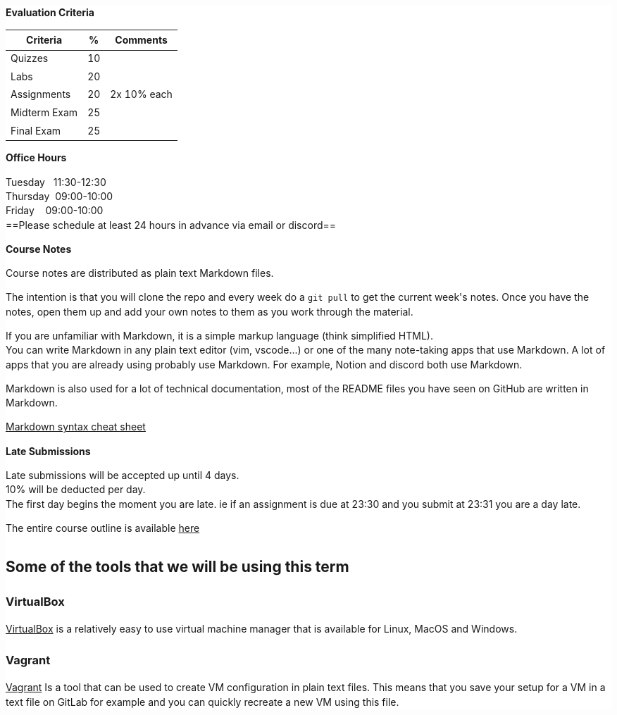 
**Evaluation Criteria**

| Criteria | % | Comments |
|----------|---|----------|
| Quizzes | 10 | |
| Labs | 20 | |
| Assignments | 20 | 2x 10% each |
| Midterm Exam | 25 | |
| Final Exam | 25 | |

**Office Hours**

Tuesday   11:30-12:30  
Thursday  09:00-10:00  
Friday    09:00-10:00  
==Please schedule at least 24 hours in advance via email or discord==

**Course Notes**

Course notes are distributed as plain text Markdown files.

The intention is that you will clone the repo and every week do a `git pull` to get the current week's notes. Once you have the notes, open them up and add your own notes to them as you work through the material.

If you are unfamiliar with Markdown, it is a simple markup language (think simplified HTML).  
You can write Markdown in any plain text editor (vim, vscode...) or one of the many note-taking apps that use Markdown. A lot of apps that you are already using probably use Markdown. For example, Notion and discord both use Markdown. 

Markdown is also used for a lot of technical documentation, most of the README files you have seen on GitHub are written in Markdown. 

[Markdown syntax cheat sheet](https://www.markdownguide.org/cheat-sheet/)

**Late Submissions**

Late submissions will be accepted up until 4 days.  
10% will be deducted per day.  
The first day begins the moment you are late. ie if an assignment is due at 23:30 and you submit at 23:31 you are a day late.

The entire course outline is available [here](https://www.bcit.ca/outlines/20231089212/)

## Some of the tools that we will be using this term

### VirtualBox 
[VirtualBox](https://www.virtualbox.org/) is a relatively easy to use virtual machine manager that is available for Linux, MacOS and Windows.

### Vagrant
[Vagrant](https://www.vagrantup.com/) Is a tool that can be used to create VM configuration in plain text files.
This means that you save your setup for a VM in a text file on GitLab for example and you can quickly recreate a new VM using this file.
